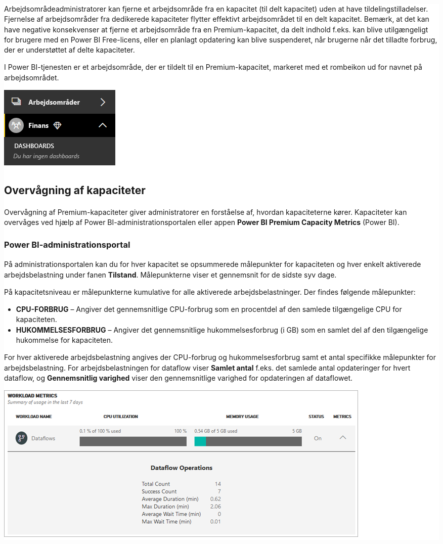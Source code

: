 Arbejdsområdeadministratorer kan fjerne et arbejdsområde fra en kapacitet (til delt kapacitet) uden at have tildelingstilladelser. Fjernelse af arbejdsområder fra dedikerede kapaciteter flytter effektivt arbejdsområdet til en delt kapacitet. Bemærk, at det kan have negative konsekvenser at fjerne et arbejdsområde fra en Premium-kapacitet, da delt indhold f.eks. kan blive utilgængeligt for brugere med en Power BI Free-licens, eller en planlagt opdatering kan blive suspenderet, når brugerne når det tilladte forbrug, der er understøttet af delte kapaciteter.

I Power BI-tjenesten er et arbejdsområde, der er tildelt til en Premium-kapacitet, markeret med et rombeikon ud for navnet på arbejdsområdet.

![Identifikation af et arbejdsområde, der er tildelt til en Premium-kapacitet](media/service-premium-capacity-manage/premium-diamond-icon.png)

## <a name="monitoring-capacities"></a>Overvågning af kapaciteter

Overvågning af Premium-kapaciteter giver administratorer en forståelse af, hvordan kapaciteterne kører. Kapaciteter kan overvåges ved hjælp af Power BI-administrationsportalen eller appen **Power BI Premium Capacity Metrics** (Power BI).

### <a name="power-bi-admin-portal"></a>Power BI-administrationsportal

På administrationsportalen kan du for hver kapacitet se opsummerede målepunkter for kapaciteten og hver enkelt aktiverede arbejdsbelastning under fanen **Tilstand**. Målepunkterne viser et gennemsnit for de sidste syv dage.  

På kapacitetsniveau er målepunkterne kumulative for alle aktiverede arbejdsbelastninger. Der findes følgende målepunkter:

- **CPU-FORBRUG** – Angiver det gennemsnitlige CPU-forbrug som en procentdel af den samlede tilgængelige CPU for kapaciteten.  
- **HUKOMMELSESFORBRUG** – Angiver det gennemsnitlige hukommelsesforbrug (i GB) som en samlet del af den tilgængelige hukommelse for kapaciteten. 

For hver aktiverede arbejdsbelastning angives der CPU-forbrug og hukommelsesforbrug samt et antal specifikke målepunkter for arbejdsbelastning. For arbejdsbelastningen for dataflow viser **Samlet antal** f.eks. det samlede antal opdateringer for hvert dataflow, og **Gennemsnitlig varighed** viser den gennemsnitlige varighed for opdateringen af dataflowet.

![Fanen Kapacitetstilstand på portalen](media/service-premium-capacity-manage/admin-portal-health-dataflows.png)
